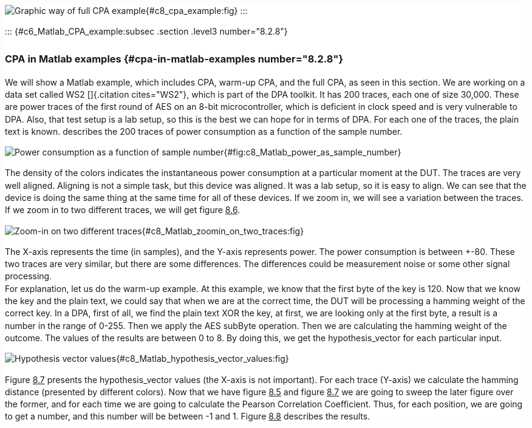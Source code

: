 ![Graphic way of full CPA
example](../media/file91.jpg){#c8_cpa_example:fig}
:::

::: {#c6_Matlab_CPA_example:subsec .section .level3 number="8.2.8"}
### CPA in Matlab examples {#cpa-in-matlab-examples number="8.2.8"}

We will show a Matlab example, which includes CPA, warm-up CPA, and the
full CPA, as seen in this section. We are working on a data set called
WS2 []{.citation cites="WS2"}, which is part of the DPA toolkit. It has
200 traces, each one of size 30,000. These are power traces of the first
round of AES on an 8-bit microcontroller, which is deficient in clock
speed and is very vulnerable to DPA. Also, that test setup is a lab
setup, so this is the best we can hope for in terms of DPA. For each one
of the traces, the plain text is known. describes the 200 traces of
power consumption as a function of the sample number.

![Power consumption as a function of sample
number](../media/file92.png){#fig:c8_Matlab_power_as_sample_number}

The density of the colors indicates the instantaneous power consumption
at a particular moment at the DUT. The traces are very well aligned.
Aligning is not a simple task, but this device was aligned. It was a lab
setup, so it is easy to align. We can see that the device is doing the
same thing at the same time for all of these devices. If we zoom in, we
will see a variation between the traces. If we zoom in to two different
traces, we will get figure [8.6](#c8_Matlab_zoomin_on_two_traces:fig).

![Zoom-in on two different
traces](../media/file93.png){#c8_Matlab_zoomin_on_two_traces:fig}

The X-axis represents the time (in samples), and the Y-axis represents
power. The power consumption is between +-80. These two traces are very
similar, but there are some differences. The differences could be
measurement noise or some other signal processing.\
For explanation, let us do the warm-up example. At this example, we know
that the first byte of the key is 120. Now that we know the key and the
plain text, we could say that when we are at the correct time, the DUT
will be processing a hamming weight of the correct key. In a DPA, first
of all, we find the plain text XOR the key, at first, we are looking
only at the first byte, a result is a number in the range of 0-255. Then
we apply the AES subByte operation. Then we are calculating the hamming
weight of the outcome. The values of the results are between 0 to 8. By
doing this, we get the hypothesis_vector for each particular input.

![Hypothesis vector
values](../media/file94.png){#c8_Matlab_hypothesis_vector_values:fig}

Figure [8.7](#c8_Matlab_hypothesis_vector_values:fig) presents the
hypothesis_vector values (the X-axis is not important). For each trace
(Y-axis) we calculate the hamming distance (presented by different
colors). Now that we have figure
[8.5](#fig:c8_Matlab_power_as_sample_number) and figure
[8.7](#c8_Matlab_hypothesis_vector_values:fig) we are going to sweep the
later figure over the former, and for each time we are going to
calculate the Pearson Correlation Coefficient. Thus, for each position,
we are going to get a number, and this number will be between -1 and 1.
Figure [8.8](#c8_Matlab_pearson_correlation:fig) describes the results.
